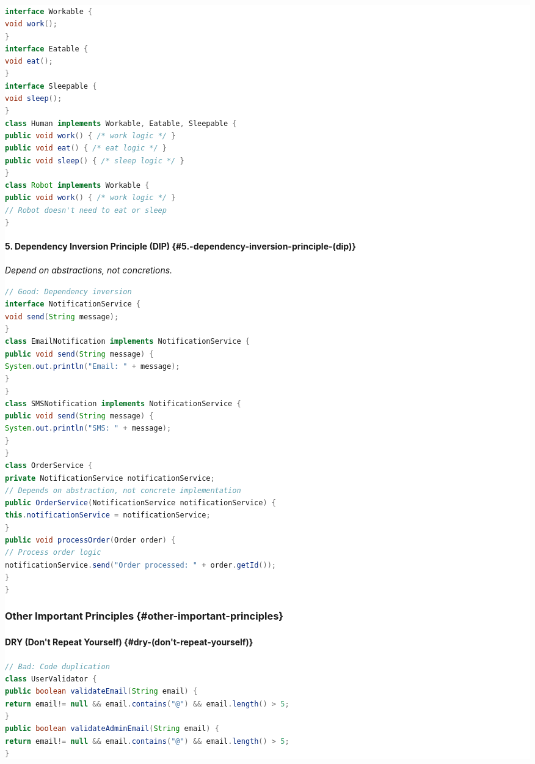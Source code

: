 ```java
interface Workable {
void work();
}
interface Eatable {
void eat();
}
interface Sleepable {
void sleep();
}
class Human implements Workable, Eatable, Sleepable {
public void work() { /* work logic */ }
public void eat() { /* eat logic */ }
public void sleep() { /* sleep logic */ }
}
class Robot implements Workable {
public void work() { /* work logic */ }
// Robot doesn't need to eat or sleep
}
```
#### 5. **Dependency Inversion Principle (DIP)** {#5.-**dependency-inversion-principle-(dip)**}
*Depend on abstractions, not concretions.*
```java
// Good: Dependency inversion
interface NotificationService {
void send(String message);
}
class EmailNotification implements NotificationService {
public void send(String message) {
System.out.println("Email: " + message);
}
}
class SMSNotification implements NotificationService {
public void send(String message) {
System.out.println("SMS: " + message);
}
}
class OrderService {
private NotificationService notificationService;
// Depends on abstraction, not concrete implementation
public OrderService(NotificationService notificationService) {
this.notificationService = notificationService;
}
public void processOrder(Order order) {
// Process order logic
notificationService.send("Order processed: " + order.getId());
}
}
```
### Other Important Principles {#other-important-principles}
#### DRY (Don't Repeat Yourself) {#dry-(don't-repeat-yourself)}
```java
// Bad: Code duplication
class UserValidator {
public boolean validateEmail(String email) {
return email!= null && email.contains("@") && email.length() > 5;
}
public boolean validateAdminEmail(String email) {
return email!= null && email.contains("@") && email.length() > 5;
}
```
